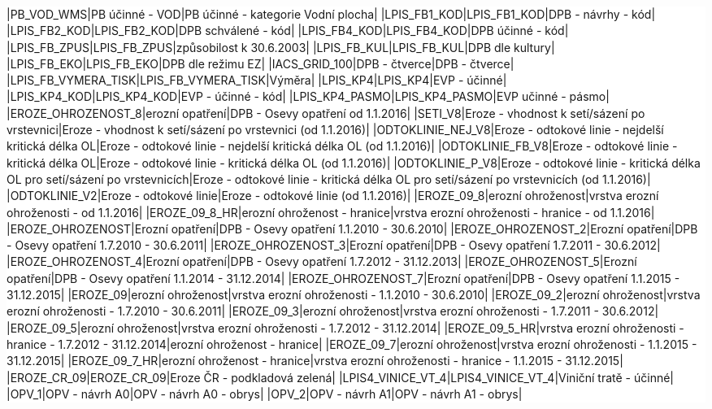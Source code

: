 |PB_VOD_WMS|PB účinné - VOD|PB účinné - kategorie Vodní plocha|
|LPIS_FB1_KOD|LPIS_FB1_KOD|DPB - návrhy - kód|
|LPIS_FB2_KOD|LPIS_FB2_KOD|DPB schválené - kód|
|LPIS_FB4_KOD|LPIS_FB4_KOD|DPB účinné - kód|
|LPIS_FB_ZPUS|LPIS_FB_ZPUS|způsobilost k 30.6.2003|
|LPIS_FB_KUL|LPIS_FB_KUL|DPB dle kultury|
|LPIS_FB_EKO|LPIS_FB_EKO|DPB dle režimu EZ|
|IACS_GRID_100|DPB - čtverce|DPB - čtverce|
|LPIS_FB_VYMERA_TISK|LPIS_FB_VYMERA_TISK|Výměra|
|LPIS_KP4|LPIS_KP4|EVP - účinné|
|LPIS_KP4_KOD|LPIS_KP4_KOD|EVP - účinné - kód|
|LPIS_KP4_PASMO|LPIS_KP4_PASMO|EVP učinné - pásmo|
|EROZE_OHROZENOST_8|erozní opatření|DPB - Osevy opatření od 1.1.2016|
|SETI_V8|Eroze - vhodnost k setí/sázení po vrstevnici|Eroze - vhodnost k setí/sázení po vrstevnici (od 1.1.2016)|
|ODTOKLINIE_NEJ_V8|Eroze - odtokové linie - nejdelší kritická délka OL|Eroze - odtokové linie - nejdelší kritická délka OL (od 1.1.2016)|
|ODTOKLINIE_FB_V8|Eroze - odtokové linie - kritická délka OL|Eroze - odtokové linie - kritická délka OL (od 1.1.2016)|
|ODTOKLINIE_P_V8|Eroze - odtokové linie - kritická délka OL pro setí/sázení po vrstevnicích|Eroze - odtokové linie - kritická délka OL pro setí/sázení po vrstevnicích (od 1.1.2016)|
|ODTOKLINIE_V2|Eroze - odtokové linie|Eroze - odtokové linie (od 1.1.2016)|
|EROZE_09_8|erozní ohroženost|vrstva erozní ohroženosti - od 1.1.2016|
|EROZE_09_8_HR|erozní ohroženost - hranice|vrstva erozní ohroženosti - hranice - od 1.1.2016|
|EROZE_OHROZENOST|Erozní opatření|DPB - Osevy opatření 1.1.2010 - 30.6.2010|
|EROZE_OHROZENOST_2|Erozní opatření|DPB - Osevy opatření 1.7.2010 - 30.6.2011|
|EROZE_OHROZENOST_3|Erozní opatření|DPB - Osevy opatření 1.7.2011 - 30.6.2012|
|EROZE_OHROZENOST_4|Erozní opatření|DPB - Osevy opatření 1.7.2012 - 31.12.2013|
|EROZE_OHROZENOST_5|Erozní opatření|DPB - Osevy opatření 1.1.2014 - 31.12.2014|
|EROZE_OHROZENOST_7|Erozní opatření|DPB - Osevy opatření 1.1.2015 - 31.12.2015|
|EROZE_09|erozní ohroženost|vrstva erozní ohroženosti - 1.1.2010 - 30.6.2010|
|EROZE_09_2|erozní ohroženost|vrstva erozní ohroženosti - 1.7.2010 - 30.6.2011|
|EROZE_09_3|erozní ohroženost|vrstva erozní ohroženosti - 1.7.2011 - 30.6.2012|
|EROZE_09_5|erozní ohroženost|vrstva erozní ohroženosti - 1.7.2012 - 31.12.2014|
|EROZE_09_5_HR|vrstva erozní ohroženosti - hranice - 1.7.2012 - 31.12.2014|erozní ohroženost - hranice|
|EROZE_09_7|erozní ohroženost|vrstva erozní ohroženosti - 1.1.2015 - 31.12.2015|
|EROZE_09_7_HR|erozní ohroženost - hranice|vrstva erozní ohroženosti - hranice - 1.1.2015 - 31.12.2015|
|EROZE_CR_09|EROZE_CR_09|Eroze ČR - podkladová zelená|
|LPIS4_VINICE_VT_4|LPIS4_VINICE_VT_4|Viniční tratě - účinné|
|OPV_1|OPV - návrh A0|OPV - návrh A0 - obrys|
|OPV_2|OPV - návrh A1|OPV - návrh A1 - obrys|
